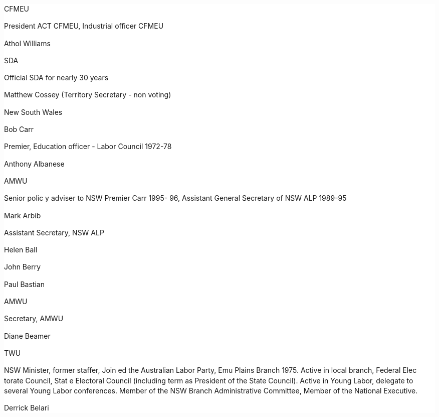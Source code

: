  CFMEU 

 President ACT CFMEU, Industrial officer CFMEU 

 Athol Williams 

 SDA 

 Official SDA for nearly 30 years 

 Matthew Cossey  (Territory Secretary -  non voting) 

 

 

 New South Wales 

 Bob Carr 

 

 Premier, Education officer - Labor Council 1972-78 

 Anthony Albanese 

 AMWU 

 Senior polic y adviser to NSW Premier Carr 1995- 96, Assistant General Secretary of  NSW ALP 1989-95 

 Mark Arbib 

 

 Assistant Secretary, NSW ALP 

 Helen Ball 

 

 

 John Berry 

 

 

 Paul Bastian 

 AMWU 

 Secretary, AMWU 

 Diane Beamer 

 TWU 

 NSW Minister, former staffer, Join ed the Australian Labor Party, Emu Plains Branch  1975. Active in local branch, Federal Elec torate Council, Stat e Electoral Council  (including term as President of the State Council). Active in Young Labor, delegate to  several Young Labor conferences. Member  of the NSW Branch Administrative  Committee, Member of the National Executive. 

 Derrick Belari 

 

 
